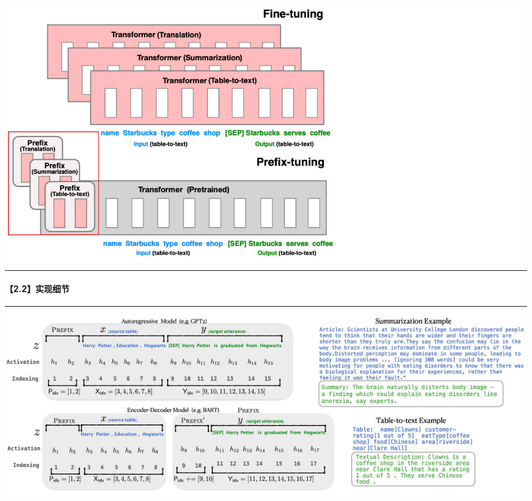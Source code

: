 <img src="./images/02_Prefix_Tuning/01.jpg" width="65%"> 

***



#### 【2.2】实现细节

***

<img src="./images/02_Prefix_Tuning/02.jpg">

